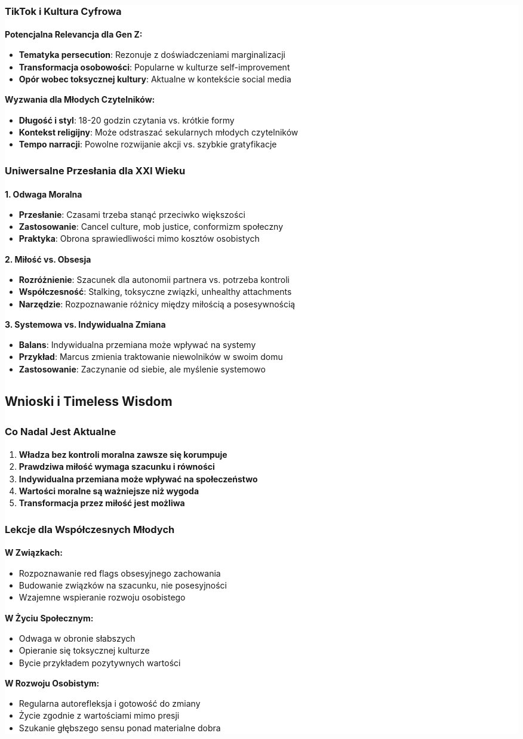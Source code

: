 ### TikTok i Kultura Cyfrowa

**Potencjalna Relevancja dla Gen Z:**
- **Tematyka persecution**: Rezonuje z doświadczeniami marginalizacji
- **Transformacja osobowości**: Popularne w kulturze self-improvement
- **Opór wobec toksycznej kultury**: Aktualne w kontekście social media

**Wyzwania dla Młodych Czytelników:**
- **Długość i styl**: 18-20 godzin czytania vs. krótkie formy
- **Kontekst religijny**: Może odstraszać sekularnych młodych czytelników
- **Tempo narracji**: Powolne rozwijanie akcji vs. szybkie gratyfikacje

### Uniwersalne Przesłania dla XXI Wieku

**1. Odwaga Moralna**
- **Przesłanie**: Czasami trzeba stanąć przeciwko większości
- **Zastosowanie**: Cancel culture, mob justice, conformizm społeczny
- **Praktyka**: Obrona sprawiedliwości mimo kosztów osobistych

**2. Miłość vs. Obsesja**
- **Rozróżnienie**: Szacunek dla autonomii partnera vs. potrzeba kontroli
- **Współczesność**: Stalking, toksyczne związki, unhealthy attachments
- **Narzędzie**: Rozpoznawanie różnicy między miłością a posesywnością

**3. Systemowa vs. Indywidualna Zmiana**
- **Balans**: Indywidualna przemiana może wpływać na systemy
- **Przykład**: Marcus zmienia traktowanie niewolników w swoim domu
- **Zastosowanie**: Zaczynanie od siebie, ale myślenie systemowo

## Wnioski i Timeless Wisdom

### Co Nadal Jest Aktualne

1. **Władza bez kontroli moralna zawsze się korumpuje**
2. **Prawdziwa miłość wymaga szacunku i równości**
3. **Indywidualna przemiana może wpływać na społeczeństwo**
4. **Wartości moralne są ważniejsze niż wygoda**
5. **Transformacja przez miłość jest możliwa**

### Lekcje dla Współczesnych Młodych

**W Związkach:**
- Rozpoznawanie red flags obsesyjnego zachowania
- Budowanie związków na szacunku, nie posesyjności
- Wzajemne wspieranie rozwoju osobistego

**W Życiu Społecznym:**
- Odwaga w obronie słabszych
- Opieranie się toksycznej kulturze
- Bycie przykładem pozytywnych wartości

**W Rozwoju Osobistym:**
- Regularna autorefleksja i gotowość do zmiany
- Życie zgodnie z wartościami mimo presji
- Szukanie głębszego sensu ponad materialne dobra
